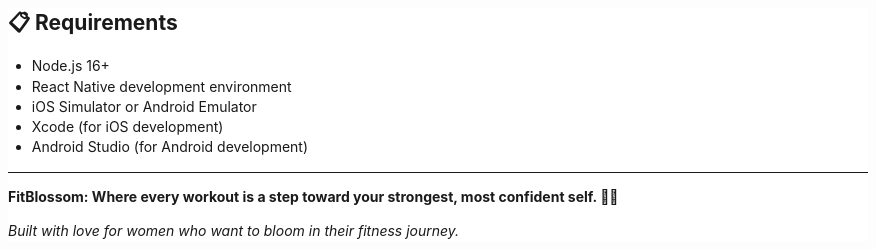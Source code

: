 ## 📋 Requirements

- Node.js 16+
- React Native development environment
- iOS Simulator or Android Emulator
- Xcode (for iOS development)
- Android Studio (for Android development)

---

**FitBlossom: Where every workout is a step toward your strongest, most confident self. 🌸💪**

*Built with love for women who want to bloom in their fitness journey.*